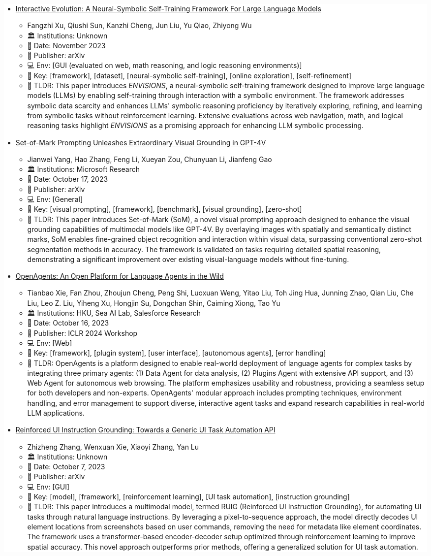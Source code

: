 - [Interactive Evolution: A Neural-Symbolic Self-Training Framework For Large Language Models](https://arxiv.org/abs/2406.11736)
    - Fangzhi Xu, Qiushi Sun, Kanzhi Cheng, Jun Liu, Yu Qiao, Zhiyong Wu
    - 🏛️ Institutions: Unknown
    - 📅 Date: November 2023
    - 📑 Publisher: arXiv
    - 💻 Env: [GUI (evaluated on web, math reasoning, and logic reasoning environments)]
    - 🔑 Key: [framework], [dataset], [neural-symbolic self-training], [online exploration], [self-refinement]
    - 📖 TLDR: This paper introduces *ENVISIONS*, a neural-symbolic self-training framework designed to improve large language models (LLMs) by enabling self-training through interaction with a symbolic environment. The framework addresses symbolic data scarcity and enhances LLMs' symbolic reasoning proficiency by iteratively exploring, refining, and learning from symbolic tasks without reinforcement learning. Extensive evaluations across web navigation, math, and logical reasoning tasks highlight *ENVISIONS* as a promising approach for enhancing LLM symbolic processing.

- [Set-of-Mark Prompting Unleashes Extraordinary Visual Grounding in GPT-4V](https://arxiv.org/abs/2310.11441)
    - Jianwei Yang, Hao Zhang, Feng Li, Xueyan Zou, Chunyuan Li, Jianfeng Gao
    - 🏛️ Institutions: Microsoft Research
    - 📅 Date: October 17, 2023
    - 📑 Publisher: arXiv
    - 💻 Env: [General]
    - 🔑 Key: [visual prompting], [framework], [benchmark], [visual grounding], [zero-shot]
    - 📖 TLDR: This paper introduces Set-of-Mark (SoM), a novel visual prompting approach designed to enhance the visual grounding capabilities of multimodal models like GPT-4V. By overlaying images with spatially and semantically distinct marks, SoM enables fine-grained object recognition and interaction within visual data, surpassing conventional zero-shot segmentation methods in accuracy. The framework is validated on tasks requiring detailed spatial reasoning, demonstrating a significant improvement over existing visual-language models without fine-tuning.

- [OpenAgents: An Open Platform for Language Agents in the Wild](https://arxiv.org/abs/2310.10634)
    - Tianbao Xie, Fan Zhou, Zhoujun Cheng, Peng Shi, Luoxuan Weng, Yitao Liu, Toh Jing Hua, Junning Zhao, Qian Liu, Che Liu, Leo Z. Liu, Yiheng Xu, Hongjin Su, Dongchan Shin, Caiming Xiong, Tao Yu
    - 🏛️ Institutions: HKU, Sea AI Lab, Salesforce Research
    - 📅 Date: October 16, 2023
    - 📑 Publisher: ICLR 2024 Workshop
    - 💻 Env: [Web]
    - 🔑 Key: [framework], [plugin system], [user interface], [autonomous agents], [error handling]
    - 📖 TLDR: OpenAgents is a platform designed to enable real-world deployment of language agents for complex tasks by integrating three primary agents: (1) Data Agent for data analysis, (2) Plugins Agent with extensive API support, and (3) Web Agent for autonomous web browsing. The platform emphasizes usability and robustness, providing a seamless setup for both developers and non-experts. OpenAgents' modular approach includes prompting techniques, environment handling, and error management to support diverse, interactive agent tasks and expand research capabilities in real-world LLM applications.

- [Reinforced UI Instruction Grounding: Towards a Generic UI Task Automation API](https://arxiv.org/abs/2310.04716)
    - Zhizheng Zhang, Wenxuan Xie, Xiaoyi Zhang, Yan Lu
    - 🏛️ Institutions: Unknown
    - 📅 Date: October 7, 2023
    - 📑 Publisher: arXiv
    - 💻 Env: [GUI]
    - 🔑 Key: [model], [framework], [reinforcement learning], [UI task automation], [instruction grounding]
    - 📖 TLDR: This paper introduces a multimodal model, termed RUIG (Reinforced UI Instruction Grounding), for automating UI tasks through natural language instructions. By leveraging a pixel-to-sequence approach, the model directly decodes UI element locations from screenshots based on user commands, removing the need for metadata like element coordinates. The framework uses a transformer-based encoder-decoder setup optimized through reinforcement learning to improve spatial accuracy. This novel approach outperforms prior methods, offering a generalized solution for UI task automation.
